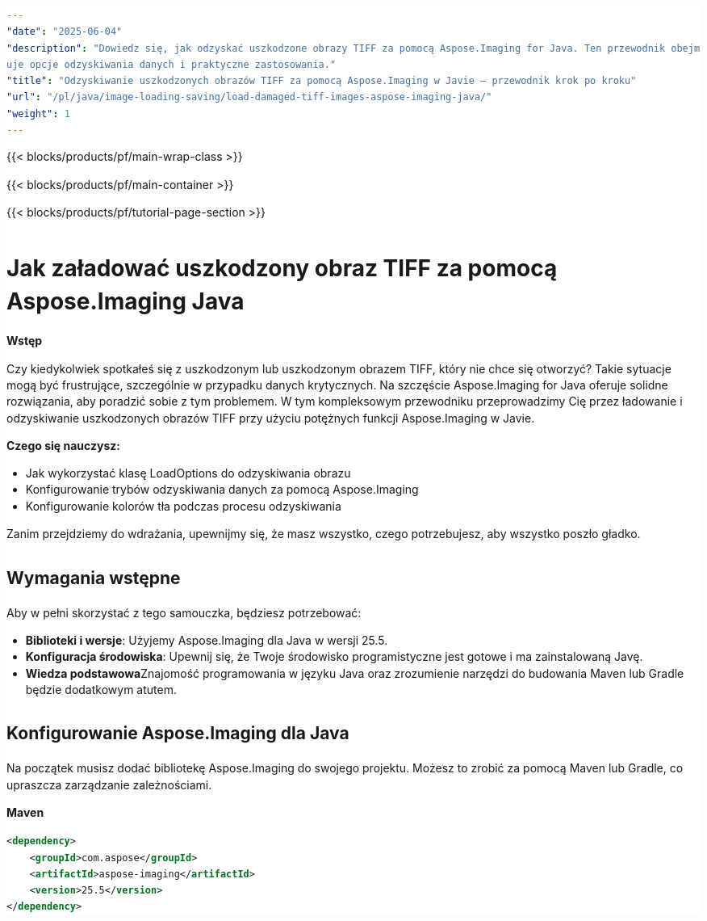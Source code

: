 ```yaml
---
"date": "2025-06-04"
"description": "Dowiedz się, jak odzyskać uszkodzone obrazy TIFF za pomocą Aspose.Imaging for Java. Ten przewodnik obejmuje opcje odzyskiwania danych i praktyczne zastosowania."
"title": "Odzyskiwanie uszkodzonych obrazów TIFF za pomocą Aspose.Imaging w Javie — przewodnik krok po kroku"
"url": "/pl/java/image-loading-saving/load-damaged-tiff-images-aspose-imaging-java/"
"weight": 1
---
```


{{< blocks/products/pf/main-wrap-class >}}

{{< blocks/products/pf/main-container >}}

{{< blocks/products/pf/tutorial-page-section >}}
# Jak załadować uszkodzony obraz TIFF za pomocą Aspose.Imaging Java

**Wstęp**

Czy kiedykolwiek spotkałeś się z uszkodzonym lub uszkodzonym obrazem TIFF, który nie chce się otworzyć? Takie sytuacje mogą być frustrujące, szczególnie w przypadku danych krytycznych. Na szczęście Aspose.Imaging for Java oferuje solidne rozwiązania, aby poradzić sobie z tym problemem. W tym kompleksowym przewodniku przeprowadzimy Cię przez ładowanie i odzyskiwanie uszkodzonych obrazów TIFF przy użyciu potężnych funkcji Aspose.Imaging w Javie.

**Czego się nauczysz:**
- Jak wykorzystać klasę LoadOptions do odzyskiwania obrazu
- Konfigurowanie trybów odzyskiwania danych za pomocą Aspose.Imaging
- Konfigurowanie kolorów tła podczas procesu odzyskiwania

Zanim przejdziemy do wdrażania, upewnijmy się, że masz wszystko, czego potrzebujesz, aby wszystko poszło gładko.

## Wymagania wstępne

Aby w pełni skorzystać z tego samouczka, będziesz potrzebować:
- **Biblioteki i wersje**: Użyjemy Aspose.Imaging dla Java w wersji 25.5.
- **Konfiguracja środowiska**: Upewnij się, że Twoje środowisko programistyczne jest gotowe i ma zainstalowaną Javę.
- **Wiedza podstawowa**Znajomość programowania w języku Java oraz zrozumienie narzędzi do budowania Maven lub Gradle będzie dodatkowym atutem.

## Konfigurowanie Aspose.Imaging dla Java

Na początek musisz dodać bibliotekę Aspose.Imaging do swojego projektu. Możesz to zrobić za pomocą Maven lub Gradle, co upraszcza zarządzanie zależnościami.

**Maven**
```xml
<dependency>
    <groupId>com.aspose</groupId>
    <artifactId>aspose-imaging</artifactId>
    <version>25.5</version>
</dependency>
```
